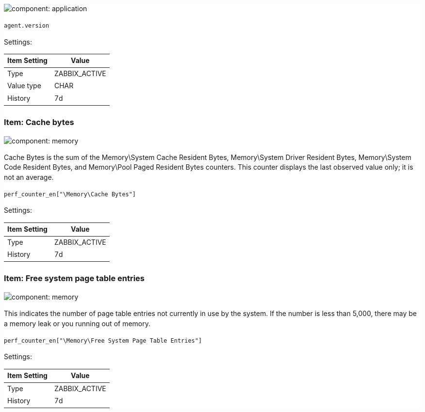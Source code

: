 ![component: application](https://img.shields.io/badge/component-application-00c9bf)



```console
agent.version
```

Settings:

| Item Setting | Value |
| ------------ | ----- |
| Type | ZABBIX_ACTIVE |
| Value type | CHAR |
| History | 7d |

### Item: Cache bytes

![component: memory](https://img.shields.io/badge/component-memory-00c9bf)

Cache Bytes is the sum of the Memory\\System Cache Resident Bytes, Memory\\System Driver Resident Bytes, Memory\\System Code Resident Bytes, and Memory\\Pool Paged Resident Bytes counters. This counter displays the last observed value only; it is not an average.

```console
perf_counter_en["\Memory\Cache Bytes"]
```

Settings:

| Item Setting | Value |
| ------------ | ----- |
| Type | ZABBIX_ACTIVE |
| History | 7d |

### Item: Free system page table entries

![component: memory](https://img.shields.io/badge/component-memory-00c9bf)

This indicates the number of page table entries not currently in use by the system. If the number is less than 5,000, there may be a memory leak or you running out of memory.

```console
perf_counter_en["\Memory\Free System Page Table Entries"]
```

Settings:

| Item Setting | Value |
| ------------ | ----- |
| Type | ZABBIX_ACTIVE |
| History | 7d |
